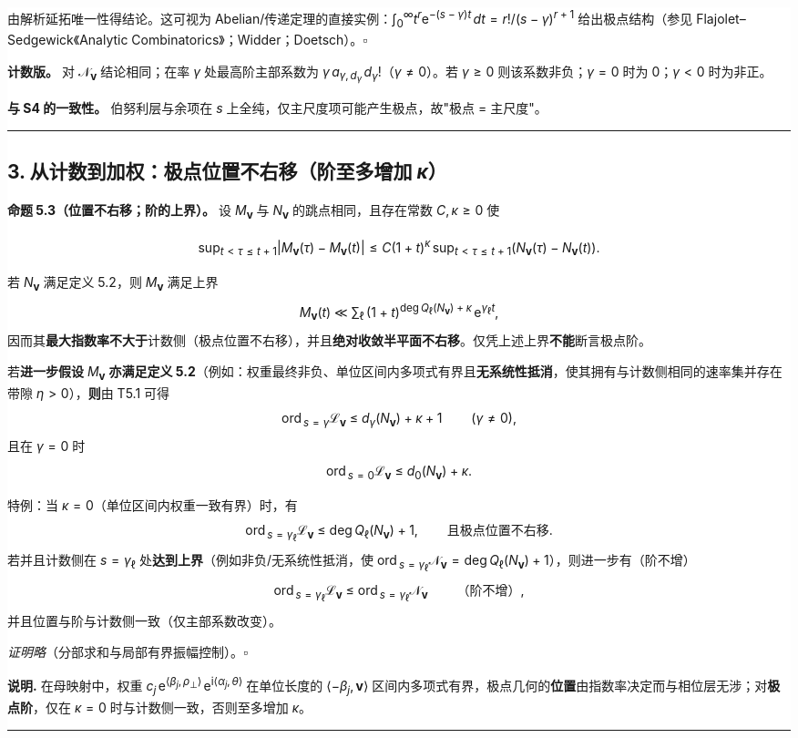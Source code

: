 由解析延拓唯一性得结论。这可视为 Abelian/传递定理的直接实例：$\int_0^\infty t^r\mathrm e^{-(s-\gamma)t}\,dt=r!/(s-\gamma)^{r+1}$ 给出极点结构（参见 Flajolet–Sedgewick《Analytic Combinatorics》；Widder；Doetsch）。$\square$

**计数版。** 对 $\mathscr N_{\mathbf v}$ 结论相同；在率 $\gamma$ 处最高阶主部系数为 $\gamma\,a_{\gamma,d_\gamma}\,d_\gamma!$（$\gamma\ne0$）。若 $\gamma\ge 0$ 则该系数非负；$\gamma=0$ 时为 $0$；$\gamma<0$ 时为非正。

**与 S4 的一致性。** 伯努利层与余项在 $s$ 上全纯，仅主尺度项可能产生极点，故"极点 = 主尺度"。

---

## 3. 从计数到加权：极点位置不右移（阶至多增加 $\kappa$）

**命题 5.3（位置不右移；阶的上界）。** 设 $M_{\mathbf v}$ 与 $N_{\mathbf v}$ 的跳点相同，且存在常数 $C,\kappa\ge0$ 使

$$
\sup_{t<\tau\le t+1}\big|M_{\mathbf v}(\tau)-M_{\mathbf v}(t)\big|
\le C(1+t)^\kappa\,
\sup_{t<\tau\le t+1}\big(N_{\mathbf v}(\tau)-N_{\mathbf v}(t)\big).
$$

若 $N_{\mathbf v}$ 满足定义 5.2，则 $M_{\mathbf v}$ 满足上界
$$
M_{\mathbf v}(t)\ \ll\ \sum_{\ell}\,(1+t)^{\deg Q_\ell(N_{\mathbf v})+\kappa}\,\mathrm e^{\gamma_\ell t},
$$
因而其**最大指数率不大于**计数侧（极点位置不右移），并且**绝对收敛半平面不右移**。仅凭上述上界**不能**断言极点阶。

若**进一步假设** $M_{\mathbf v}$ **亦满足定义 5.2**（例如：权重最终非负、单位区间内多项式有界且**无系统性抵消**，使其拥有与计数侧相同的速率集并存在带隙 $\eta>0$），**则**由 T5.1 可得
$$
\operatorname{ord}_{\,s=\gamma}\mathcal L_{\mathbf v}\ \le\ d_\gamma(N_{\mathbf v})+\kappa+1\qquad(\gamma\ne 0),
$$
且在 $\gamma=0$ 时
$$
\operatorname{ord}_{\,s=0}\mathcal L_{\mathbf v}\ \le\ d_0(N_{\mathbf v})+\kappa .
$$

特例：当 $\kappa=0$（单位区间内权重一致有界）时，有
$$
\operatorname{ord}_{\,s=\gamma_\ell}\mathcal L_{\mathbf v}\ \le\ \deg Q_\ell(N_{\mathbf v})+1,\qquad\text{且极点位置不右移}.
$$
若并且计数侧在 $s=\gamma_\ell$ 处**达到上界**（例如非负/无系统性抵消，使 $\operatorname{ord}_{\,s=\gamma_\ell}\mathscr N_{\mathbf v}=\deg Q_\ell(N_{\mathbf v})+1$），则进一步有（阶不增）
$$
\operatorname{ord}_{\,s=\gamma_\ell}\mathcal L_{\mathbf v}\ \le\ \operatorname{ord}_{\,s=\gamma_\ell}\mathscr N_{\mathbf v}\qquad\text{（阶不增）},
$$
并且位置与阶与计数侧一致（仅主部系数改变）。

*证明略*（分部求和与局部有界振幅控制）。$\square$

**说明.** 在母映射中，权重 $c_j\,\mathrm e^{\langle\beta_j,\rho_\perp\rangle}\,\mathrm e^{\mathrm i\langle\alpha_j,\theta\rangle}$ 在单位长度的 $\langle-\beta_j,\mathbf v\rangle$ 区间内多项式有界，极点几何的**位置**由指数率决定而与相位层无涉；对**极点阶**，仅在 $\kappa=0$ 时与计数侧一致，否则至多增加 $\kappa$。

---